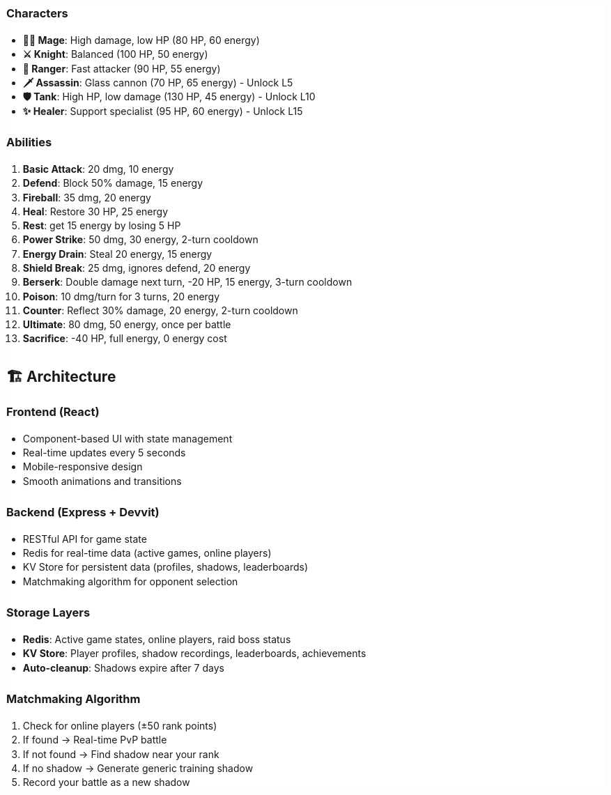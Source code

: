 ### Characters

- **🧙‍♂️ Mage**: High damage, low HP (80 HP, 60 energy)
- **⚔️ Knight**: Balanced (100 HP, 50 energy)
- **🏹 Ranger**: Fast attacker (90 HP, 55 energy)
- **🗡️ Assassin**: Glass cannon (70 HP, 65 energy) - Unlock L5
- **🛡️ Tank**: High HP, low damage (130 HP, 45 energy) - Unlock L10
- **✨ Healer**: Support specialist (95 HP, 60 energy) - Unlock L15

### Abilities

1. **Basic Attack**: 20 dmg, 10 energy
2. **Defend**: Block 50% damage, 15 energy
3. **Fireball**: 35 dmg, 20 energy
4. **Heal**: Restore 30 HP, 25 energy
5. **Rest**: get 15 energy by losing 5 HP
5. **Power Strike**: 50 dmg, 30 energy, 2-turn cooldown
6. **Energy Drain**: Steal 20 energy, 15 energy
7. **Shield Break**: 25 dmg, ignores defend, 20 energy
8. **Berserk**: Double damage next turn, -20 HP, 15 energy, 3-turn cooldown
9. **Poison**: 10 dmg/turn for 3 turns, 20 energy
10. **Counter**: Reflect 30% damage, 20 energy, 2-turn cooldown
11. **Ultimate**: 80 dmg, 50 energy, once per battle
12. **Sacrifice**: -40 HP, full energy, 0 energy cost

## 🏗️ Architecture

### Frontend (React)
- Component-based UI with state management
- Real-time updates every 5 seconds
- Mobile-responsive design
- Smooth animations and transitions

### Backend (Express + Devvit)
- RESTful API for game state
- Redis for real-time data (active games, online players)
- KV Store for persistent data (profiles, shadows, leaderboards)
- Matchmaking algorithm for opponent selection

### Storage Layers
- **Redis**: Active game states, online players, raid boss status
- **KV Store**: Player profiles, shadow recordings, leaderboards, achievements
- **Auto-cleanup**: Shadows expire after 7 days

### Matchmaking Algorithm
1. Check for online players (±50 rank points)
2. If found → Real-time PvP battle
3. If not found → Find shadow near your rank
4. If no shadow → Generate generic training shadow
5. Record your battle as a new shadow
